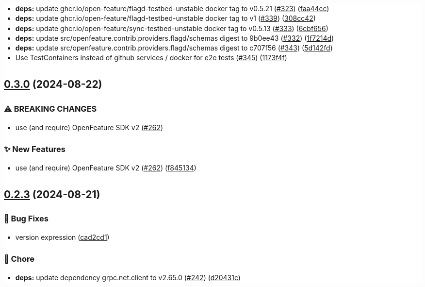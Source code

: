 * **deps:** update ghcr.io/open-feature/flagd-testbed-unstable docker tag to v0.5.21 ([#323](https://github.com/open-feature/dotnet-sdk-contrib/issues/323)) ([faa44cc](https://github.com/open-feature/dotnet-sdk-contrib/commit/faa44cc6db5b014069f3dd72b1bf34e3e5ada1df))
* **deps:** update ghcr.io/open-feature/flagd-testbed-unstable docker tag to v1 ([#339](https://github.com/open-feature/dotnet-sdk-contrib/issues/339)) ([308cc42](https://github.com/open-feature/dotnet-sdk-contrib/commit/308cc42afce6196ff4c4ffc89350454a44f1d1e0))
* **deps:** update ghcr.io/open-feature/sync-testbed-unstable docker tag to v0.5.13 ([#333](https://github.com/open-feature/dotnet-sdk-contrib/issues/333)) ([6cbf656](https://github.com/open-feature/dotnet-sdk-contrib/commit/6cbf6563e7f5b2f4c4b8e0b557f978cfe12f79c9))
* **deps:** update src/openfeature.contrib.providers.flagd/schemas digest to 9b0ee43 ([#332](https://github.com/open-feature/dotnet-sdk-contrib/issues/332)) ([1f7214d](https://github.com/open-feature/dotnet-sdk-contrib/commit/1f7214d28f04e504fdf8f3dac7fa14ff613fa677))
* **deps:** update src/openfeature.contrib.providers.flagd/schemas digest to c707f56 ([#343](https://github.com/open-feature/dotnet-sdk-contrib/issues/343)) ([5d142fd](https://github.com/open-feature/dotnet-sdk-contrib/commit/5d142fd798da9b668d8b45f5f6310a03b1424c36))
* Use TestContainers instead of github services / docker for e2e tests ([#345](https://github.com/open-feature/dotnet-sdk-contrib/issues/345)) ([1173f4f](https://github.com/open-feature/dotnet-sdk-contrib/commit/1173f4f1c0a06f191d4aa6b0353ac54f81889ec6))

## [0.3.0](https://github.com/open-feature/dotnet-sdk-contrib/compare/OpenFeature.Contrib.Providers.Flagd-v0.2.3...OpenFeature.Contrib.Providers.Flagd-v0.3.0) (2024-08-22)


### ⚠ BREAKING CHANGES

* use (and require) OpenFeature SDK v2 ([#262](https://github.com/open-feature/dotnet-sdk-contrib/issues/262))

### ✨ New Features

* use (and require) OpenFeature SDK v2 ([#262](https://github.com/open-feature/dotnet-sdk-contrib/issues/262)) ([f845134](https://github.com/open-feature/dotnet-sdk-contrib/commit/f84513438586457087ac47fd40629912f2ec473a))

## [0.2.3](https://github.com/open-feature/dotnet-sdk-contrib/compare/OpenFeature.Contrib.Providers.Flagd-v0.2.2...OpenFeature.Contrib.Providers.Flagd-v0.2.3) (2024-08-21)


### 🐛 Bug Fixes

* version expression ([cad2cd1](https://github.com/open-feature/dotnet-sdk-contrib/commit/cad2cd166d0c25753b37189f044c3a585cda0fad))


### 🧹 Chore

* **deps:** update dependency grpc.net.client to v2.65.0 ([#242](https://github.com/open-feature/dotnet-sdk-contrib/issues/242)) ([d20431c](https://github.com/open-feature/dotnet-sdk-contrib/commit/d20431cc9793edad3e08517a5c3a64a0103a48f3))
